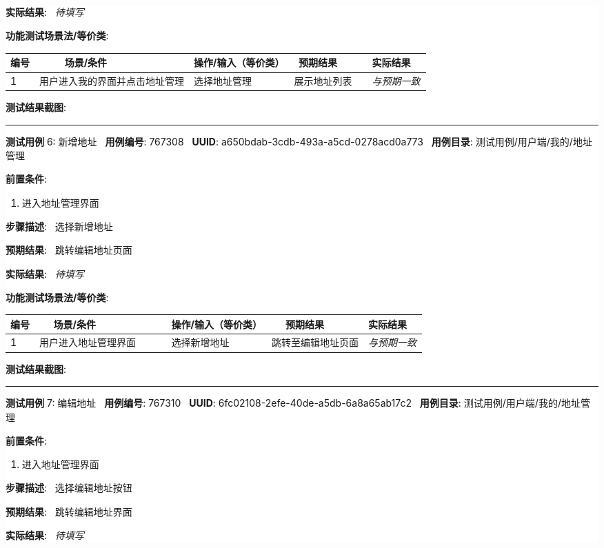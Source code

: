 **实际结果**:  
_待填写_  

**功能测试场景法/等价类**:  

| 编号    | 场景/条件                     | 操作/输入（等价类）   | 预期结果         | 实际结果     |
| ----- | ------------------------- | ------------ | ------------ | -------- |
| 1     | 用户进入我的界面并点击地址管理           | 选择地址管理       | 展示地址列表       | _与预期一致_  |

**测试结果截图**:

  

---
**测试用例** 6: 新增地址  
**用例编号**: 767308  
**UUID**: a650bdab-3cdb-493a-a5cd-0278acd0a773  
**用例目录**: 测试用例/用户端/我的/地址管理  

**前置条件**:  
1. 进入地址管理界面  

**步骤描述**:  
选择新增地址  

**预期结果**:  
跳转编辑地址页面  

**实际结果**:  
_待填写_  

**功能测试场景法/等价类**:  

| 编号    | 场景/条件                     | 操作/输入（等价类）     | 预期结果         | 实际结果     |
| ----- | ------------------------- | -------------- | ------------ | -------- |
| 1     | 用户进入地址管理界面                | 选择新增地址         | 跳转至编辑地址页面    | _与预期一致_  |

**测试结果截图**:

  

---
**测试用例** 7: 编辑地址  
**用例编号**: 767310  
**UUID**: 6fc02108-2efe-40de-a5db-6a8a65ab17c2  
**用例目录**: 测试用例/用户端/我的/地址管理  

**前置条件**:  
1. 进入地址管理界面  

**步骤描述**:  
选择编辑地址按钮  

**预期结果**:  
跳转编辑地址界面  

**实际结果**:  
_待填写_  

